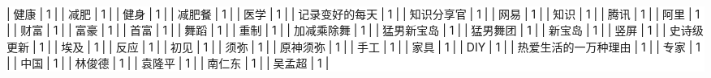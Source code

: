 | 健康 | 1 |
| 减肥 | 1 |
| 健身 | 1 |
| 减肥餐 | 1 |
| 医学 | 1 |
| 记录变好的每天 | 1 |
| 知识分享官 | 1 |
| 网易 | 1 |
| 知识 | 1 |
| 腾讯 | 1 |
| 阿里 | 1 |
| 财富 | 1 |
| 富豪 | 1 |
| 首富 | 1 |
| 舞蹈 | 1 |
| 重制 | 1 |
| 加减乘除舞 | 1 |
| 猛男新宝岛 | 1 |
| 猛男舞团 | 1 |
| 新宝岛 | 1 |
| 竖屏 | 1 |
| 史诗级更新 | 1 |
| 埃及 | 1 |
| 反应 | 1 |
| 初见 | 1 |
| 须弥 | 1 |
| 原神须弥 | 1 |
| 手工 | 1 |
| 家具 | 1 |
| DIY | 1 |
| 热爱生活的一万种理由 | 1 |
| 专家 | 1 |
| 中国 | 1 |
| 林俊德 | 1 |
| 袁隆平 | 1 |
| 南仁东 | 1 |
| 吴孟超 | 1 |